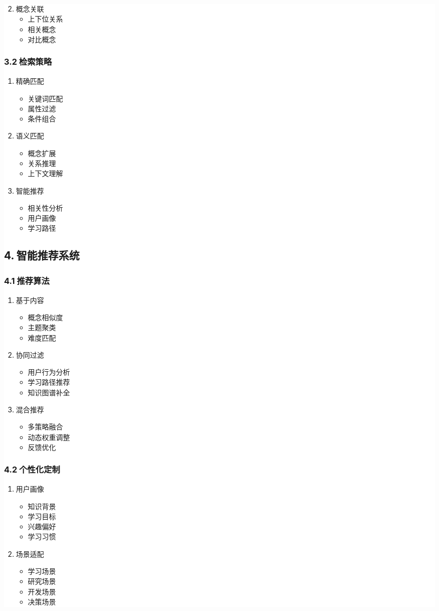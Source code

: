 2. 概念关联
   - 上下位关系
   - 相关概念
   - 对比概念

### 3.2 检索策略

1. 精确匹配
   - 关键词匹配
   - 属性过滤
   - 条件组合

2. 语义匹配
   - 概念扩展
   - 关系推理
   - 上下文理解

3. 智能推荐
   - 相关性分析
   - 用户画像
   - 学习路径

## 4. 智能推荐系统

### 4.1 推荐算法

1. 基于内容
   - 概念相似度
   - 主题聚类
   - 难度匹配

2. 协同过滤
   - 用户行为分析
   - 学习路径推荐
   - 知识图谱补全

3. 混合推荐
   - 多策略融合
   - 动态权重调整
   - 反馈优化

### 4.2 个性化定制

1. 用户画像
   - 知识背景
   - 学习目标
   - 兴趣偏好
   - 学习习惯

2. 场景适配
   - 学习场景
   - 研究场景
   - 开发场景
   - 决策场景
